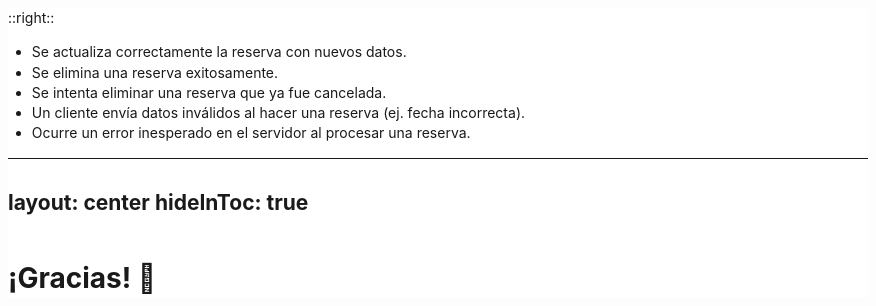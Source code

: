 ::right::

- Se actualiza correctamente la reserva con nuevos datos.
- Se elimina una reserva exitosamente.
- Se intenta eliminar una reserva que ya fue cancelada.
- Un cliente envía datos inválidos al hacer una reserva (ej. fecha incorrecta).
- Ocurre un error inesperado en el servidor al procesar una reserva.


---
layout: center
hideInToc: true
---

# **¡Gracias! 🚀**